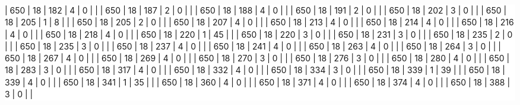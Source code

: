 | 650        | 18               | 182     | 4                      | 0     |       |
| 650        | 18               | 187     | 2                      | 0     |       |
| 650        | 18               | 188     | 4                      | 0     |       |
| 650        | 18               | 191     | 2                      | 0     |       |
| 650        | 18               | 202     | 3                      | 0     |       |
| 650        | 18               | 205     | 1                      | 8     |       |
| 650        | 18               | 205     | 2                      | 0     |       |
| 650        | 18               | 207     | 4                      | 0     |       |
| 650        | 18               | 213     | 4                      | 0     |       |
| 650        | 18               | 214     | 4                      | 0     |       |
| 650        | 18               | 216     | 4                      | 0     |       |
| 650        | 18               | 218     | 4                      | 0     |       |
| 650        | 18               | 220     | 1                      | 45    |       |
| 650        | 18               | 220     | 3                      | 0     |       |
| 650        | 18               | 231     | 3                      | 0     |       |
| 650        | 18               | 235     | 2                      | 0     |       |
| 650        | 18               | 235     | 3                      | 0     |       |
| 650        | 18               | 237     | 4                      | 0     |       |
| 650        | 18               | 241     | 4                      | 0     |       |
| 650        | 18               | 263     | 4                      | 0     |       |
| 650        | 18               | 264     | 3                      | 0     |       |
| 650        | 18               | 267     | 4                      | 0     |       |
| 650        | 18               | 269     | 4                      | 0     |       |
| 650        | 18               | 270     | 3                      | 0     |       |
| 650        | 18               | 276     | 3                      | 0     |       |
| 650        | 18               | 280     | 4                      | 0     |       |
| 650        | 18               | 283     | 3                      | 0     |       |
| 650        | 18               | 317     | 4                      | 0     |       |
| 650        | 18               | 332     | 4                      | 0     |       |
| 650        | 18               | 334     | 3                      | 0     |       |
| 650        | 18               | 339     | 1                      | 39    |       |
| 650        | 18               | 339     | 4                      | 0     |       |
| 650        | 18               | 341     | 1                      | 35    |       |
| 650        | 18               | 360     | 4                      | 0     |       |
| 650        | 18               | 371     | 4                      | 0     |       |
| 650        | 18               | 374     | 4                      | 0     |       |
| 650        | 18               | 388     | 3                      | 0     |       |